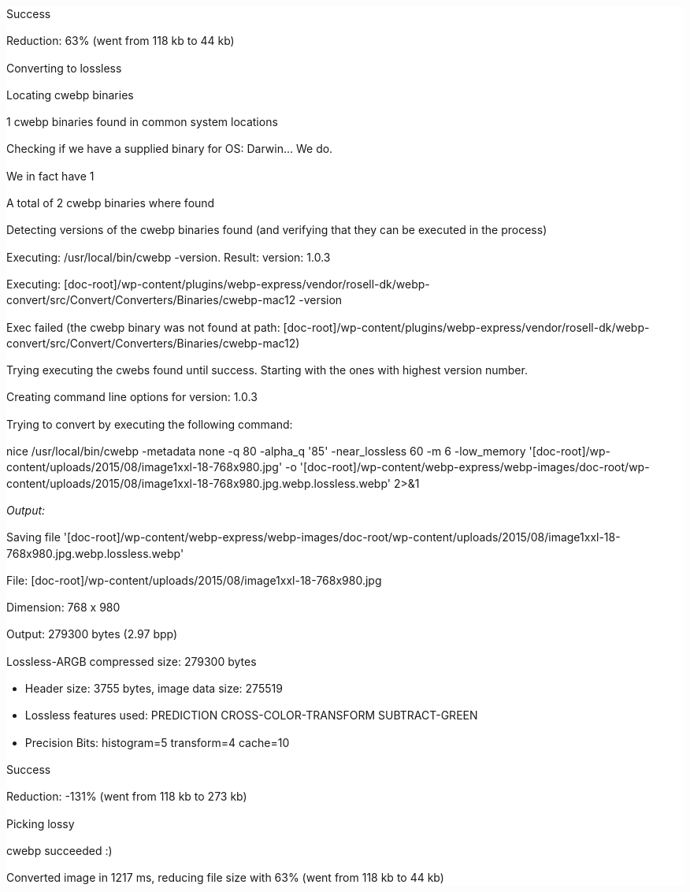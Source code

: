 Success

Reduction: 63% (went from 118 kb to 44 kb)


Converting to lossless

Locating cwebp binaries

1 cwebp binaries found in common system locations

Checking if we have a supplied binary for OS: Darwin... We do.

We in fact have 1

A total of 2 cwebp binaries where found

Detecting versions of the cwebp binaries found (and verifying that they can be executed in the process)

Executing: /usr/local/bin/cwebp -version. Result: version: 1.0.3

Executing: [doc-root]/wp-content/plugins/webp-express/vendor/rosell-dk/webp-convert/src/Convert/Converters/Binaries/cwebp-mac12 -version

Exec failed (the cwebp binary was not found at path: [doc-root]/wp-content/plugins/webp-express/vendor/rosell-dk/webp-convert/src/Convert/Converters/Binaries/cwebp-mac12)

Trying executing the cwebs found until success. Starting with the ones with highest version number.

Creating command line options for version: 1.0.3

Trying to convert by executing the following command:

nice /usr/local/bin/cwebp -metadata none -q 80 -alpha_q '85' -near_lossless 60 -m 6 -low_memory '[doc-root]/wp-content/uploads/2015/08/image1xxl-18-768x980.jpg' -o '[doc-root]/wp-content/webp-express/webp-images/doc-root/wp-content/uploads/2015/08/image1xxl-18-768x980.jpg.webp.lossless.webp' 2>&1


*Output:* 

Saving file '[doc-root]/wp-content/webp-express/webp-images/doc-root/wp-content/uploads/2015/08/image1xxl-18-768x980.jpg.webp.lossless.webp'

File:      [doc-root]/wp-content/uploads/2015/08/image1xxl-18-768x980.jpg

Dimension: 768 x 980

Output:    279300 bytes (2.97 bpp)

Lossless-ARGB compressed size: 279300 bytes

  * Header size: 3755 bytes, image data size: 275519

  * Lossless features used: PREDICTION CROSS-COLOR-TRANSFORM SUBTRACT-GREEN

  * Precision Bits: histogram=5 transform=4 cache=10


Success

Reduction: -131% (went from 118 kb to 273 kb)


Picking lossy

cwebp succeeded :)


Converted image in 1217 ms, reducing file size with 63% (went from 118 kb to 44 kb)

